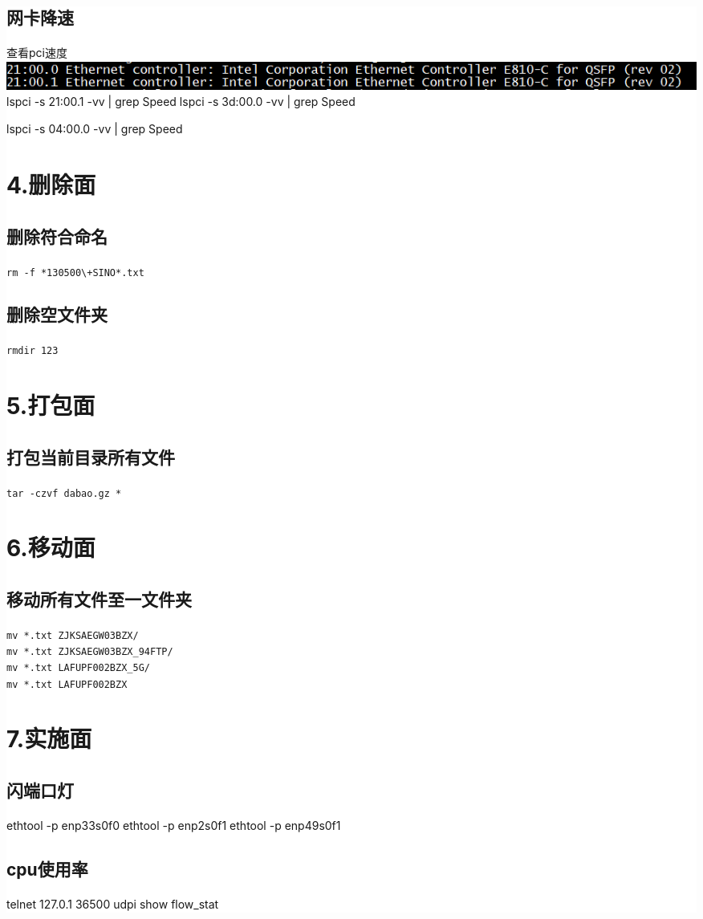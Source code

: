 ## 网卡降速
查看pci速度
![image-202456591392.png](0△△△△△△△△△△△△△△△△△△△△/△工作命令相关指令/工作相关命令/image-202456591392.png)
lspci -s 21:00.1 -vv | grep Speed
lspci -s 3d:00.0 -vv | grep Speed

lspci -s 04:00.0 -vv | grep Speed


# 4.删除面
## 删除符合命名
```
rm -f *130500\+SINO*.txt
```
## 删除空文件夹
```
rmdir 123
```
# 5.打包面
 ## 打包当前目录所有文件
```
tar -czvf dabao.gz *  
```
# 6.移动面
## 移动所有文件至一文件夹
```
mv *.txt ZJKSAEGW03BZX/
mv *.txt ZJKSAEGW03BZX_94FTP/
mv *.txt LAFUPF002BZX_5G/
mv *.txt LAFUPF002BZX
```

# 7.实施面
## 闪端口灯
ethtool -p enp33s0f0
ethtool -p enp2s0f1
ethtool -p enp49s0f1
## cpu使用率
telnet 127.0.1 36500
udpi
show flow_stat